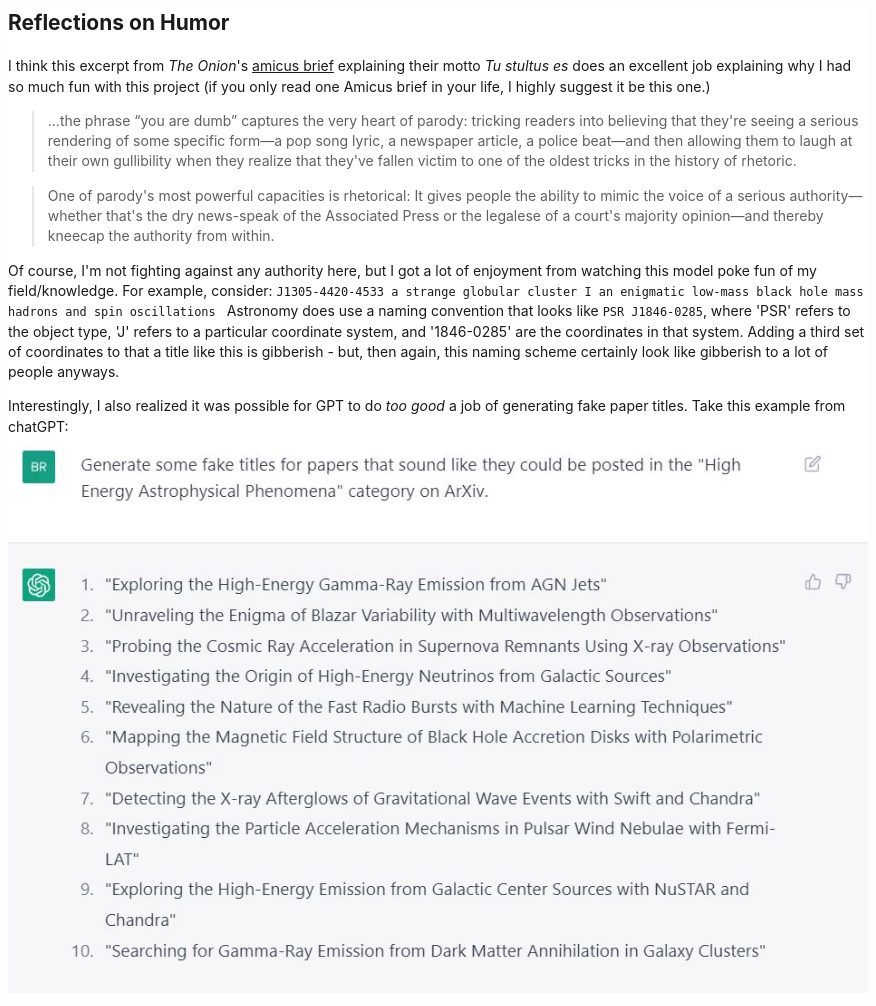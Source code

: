 ## Reflections on Humor

I think this excerpt from _The Onion_'s [amicus brief](https://www.supremecourt.gov/DocketPDF/22/22-293/242292/20221003125252896_35295545_1-22.10.03%20-%20Novak-Parma%20-%20Onion%20Amicus%20Brief.pdf) explaining their motto _Tu stultus es_ does an excellent job explaining why I had so much fun with this project (if you only read one Amicus brief in your life, I highly suggest it be this one.)

>...the phrase “you are dumb” captures
>the very heart of parody: tricking readers into believing that they're seeing a serious rendering of some specific form—a pop song lyric, a newspaper article, a
>police beat—and then allowing them to laugh at their
>own gullibility when they realize that they've fallen
>victim to one of the oldest tricks in the history of rhetoric.

>One of parody's most powerful
>capacities is rhetorical: It gives people the ability to
>mimic the voice of a serious authority—whether that's
>the dry news-speak of the Associated Press or the legalese of a court's majority opinion—and thereby kneecap the authority from within. 

Of course, I'm not fighting against any authority here, but I got a lot of enjoyment from watching this model poke fun of my field/knowledge.
For example, consider: 
`J1305-4420-4533 a strange globular cluster I an enigmatic low-mass black hole mass hadrons and spin oscillations
`
Astronomy does use a naming convention that looks like `PSR J1846-0285`, where 'PSR' refers to the object type, 'J' refers to a particular coordinate system, and '1846-0285' are the coordinates in that system.
Adding a third set of coordinates to that a title like this is gibberish - but, then again, this naming scheme certainly look like gibberish to a lot of people anyways.

Interestingly, I also realized it was possible for GPT to do _too good_ a job of generating fake paper titles.
Take this example from chatGPT:  
![Asking chatGPT to make some fake paper titles.](/assets/images/chatGPT_SnarXiv.JPG)  

